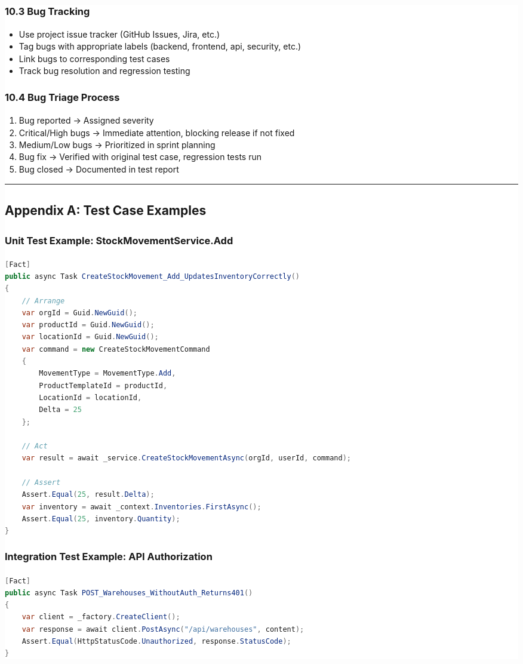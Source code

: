 ### 10.3 Bug Tracking

- Use project issue tracker (GitHub Issues, Jira, etc.)
- Tag bugs with appropriate labels (backend, frontend, api, security, etc.)
- Link bugs to corresponding test cases
- Track bug resolution and regression testing

### 10.4 Bug Triage Process

1. Bug reported → Assigned severity
2. Critical/High bugs → Immediate attention, blocking release if not fixed
3. Medium/Low bugs → Prioritized in sprint planning
4. Bug fix → Verified with original test case, regression tests run
5. Bug closed → Documented in test report

---

## Appendix A: Test Case Examples

### Unit Test Example: StockMovementService.Add

```csharp
[Fact]
public async Task CreateStockMovement_Add_UpdatesInventoryCorrectly()
{
    // Arrange
    var orgId = Guid.NewGuid();
    var productId = Guid.NewGuid();
    var locationId = Guid.NewGuid();
    var command = new CreateStockMovementCommand 
    { 
        MovementType = MovementType.Add, 
        ProductTemplateId = productId, 
        LocationId = locationId, 
        Delta = 25 
    };
    
    // Act
    var result = await _service.CreateStockMovementAsync(orgId, userId, command);
    
    // Assert
    Assert.Equal(25, result.Delta);
    var inventory = await _context.Inventories.FirstAsync();
    Assert.Equal(25, inventory.Quantity);
}
```

### Integration Test Example: API Authorization

```csharp
[Fact]
public async Task POST_Warehouses_WithoutAuth_Returns401()
{
    var client = _factory.CreateClient();
    var response = await client.PostAsync("/api/warehouses", content);
    Assert.Equal(HttpStatusCode.Unauthorized, response.StatusCode);
}
```
